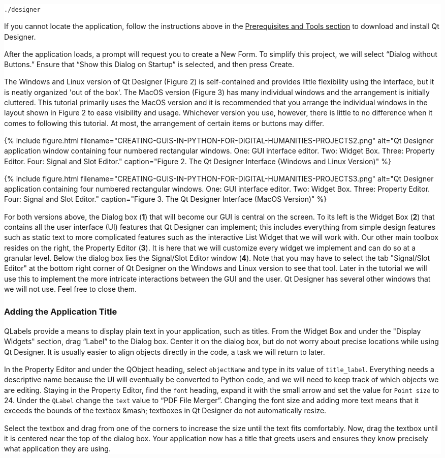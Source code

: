 `./designer` 


If you cannot locate the application, follow the instructions above in the [Prerequisites and Tools section](#prerequisites-and-tools) to download and install Qt Designer.

After the application loads, a prompt will request you to create a New Form. To simplify this project, we will select “Dialog without Buttons.” Ensure that “Show this Dialog on Startup” is selected, and then press Create.

The Windows and Linux version of Qt Designer (Figure 2) is self-contained and provides little flexibility using the interface, but it is neatly organized 'out of the box'. The MacOS version (Figure 3) has many individual windows and the arrangement is initially cluttered. This tutorial primarily uses the MacOS version and it is recommended that you arrange the individual windows in the layout shown in Figure 2 to ease visibility and usage. Whichever version you use, however, there is little to no difference when it comes to following this tutorial. At most, the arrangement of certain items or buttons may differ.


{% include figure.html filename="CREATING-GUIS-IN-PYTHON-FOR-DIGITAL-HUMANITIES-PROJECTS2.png" alt="Qt Designer application window containing four numbered rectangular windows. One: GUI interface editor. Two: Widget Box. Three: Property Editor. Four: Signal and Slot Editor." caption="Figure 2. The Qt Designer Interface (Windows and Linux Version)" %}

{% include figure.html filename="CREATING-GUIS-IN-PYTHON-FOR-DIGITAL-HUMANITIES-PROJECTS3.png" alt="Qt Designer application containing four numbered rectangular windows. One: GUI interface editor. Two: Widget Box. Three: Property Editor. Four: Signal and Slot Editor." caption="Figure 3. The Qt Designer Interface (MacOS Version)" %}

For both versions above, the Dialog box (**1**) that will become our GUI is central on the screen. To its left is the Widget Box (**2**) that contains all the user interface (UI) features that Qt Designer can implement; this includes everything from simple design features such as static text to more complicated features such as the interactive List Widget that we will work with. Our other main toolbox resides on the right, the Property Editor (**3**). It is here that we will customize every widget we implement and can do so at a granular level. Below the dialog box lies the Signal/Slot Editor window (**4**). Note that you may have to select the tab "Signal/Slot Editor" at the bottom right corner of Qt Designer on the Windows and Linux version to see that tool. Later in the tutorial we will use this to implement the more intricate interactions between the GUI and the user. Qt Designer has several other windows that we will not use. Feel free to close them.

### Adding the Application Title

QLabels provide a means to display plain text in your application, such as titles. From the Widget Box and under the "Display Widgets" section, drag “Label” to the Dialog box. Center it on the dialog box, but do not worry about precise locations while using Qt Designer. It is usually easier to align objects directly in the code, a task we will return to later. 

In the Property Editor and under the QObject heading, select `objectName` and type in its value of `title_label`. Everything needs a descriptive name because the UI will eventually be converted to Python code, and we will need to keep track of which objects we are editing. Staying in the Property Editor, find the `font` heading, expand it with the small arrow and set the value for `Point size` to 24. Under the `QLabel` change the `text` value to “PDF File Merger”. Changing the font size and adding more text means that it exceeds the bounds of the textbox &mash; textboxes in Qt Designer do not automatically resize. 

Select the textbox and drag from one of the corners to increase the size until the text fits comfortably. Now, drag the textbox until it is centered near the top of the dialog box. Your application now has a title that greets users and ensures they know precisely what application they are using.
